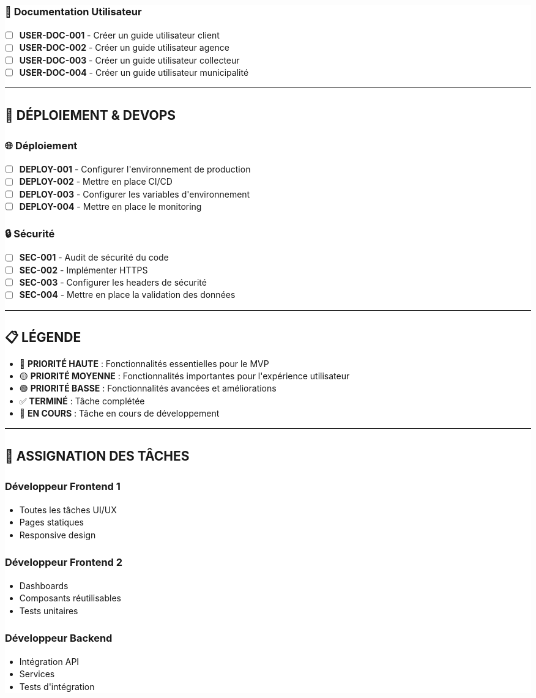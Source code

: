 ### 👥 **Documentation Utilisateur**
- [ ] **USER-DOC-001** - Créer un guide utilisateur client
- [ ] **USER-DOC-002** - Créer un guide utilisateur agence
- [ ] **USER-DOC-003** - Créer un guide utilisateur collecteur
- [ ] **USER-DOC-004** - Créer un guide utilisateur municipalité

---

## 🚀 **DÉPLOIEMENT & DEVOPS**

### 🌐 **Déploiement**
- [ ] **DEPLOY-001** - Configurer l'environnement de production
- [ ] **DEPLOY-002** - Mettre en place CI/CD
- [ ] **DEPLOY-003** - Configurer les variables d'environnement
- [ ] **DEPLOY-004** - Mettre en place le monitoring

### 🔒 **Sécurité**
- [ ] **SEC-001** - Audit de sécurité du code
- [ ] **SEC-002** - Implémenter HTTPS
- [ ] **SEC-003** - Configurer les headers de sécurité
- [ ] **SEC-004** - Mettre en place la validation des données

---

## 📋 **LÉGENDE**

- 🔴 **PRIORITÉ HAUTE** : Fonctionnalités essentielles pour le MVP
- 🟡 **PRIORITÉ MOYENNE** : Fonctionnalités importantes pour l'expérience utilisateur
- 🟢 **PRIORITÉ BASSE** : Fonctionnalités avancées et améliorations
- ✅ **TERMINÉ** : Tâche complétée
- 🔄 **EN COURS** : Tâche en cours de développement

---

## 👥 **ASSIGNATION DES TÂCHES**

### **Développeur Frontend 1**
- Toutes les tâches UI/UX
- Pages statiques
- Responsive design

### **Développeur Frontend 2**
- Dashboards
- Composants réutilisables
- Tests unitaires

### **Développeur Backend**
- Intégration API
- Services
- Tests d'intégration
